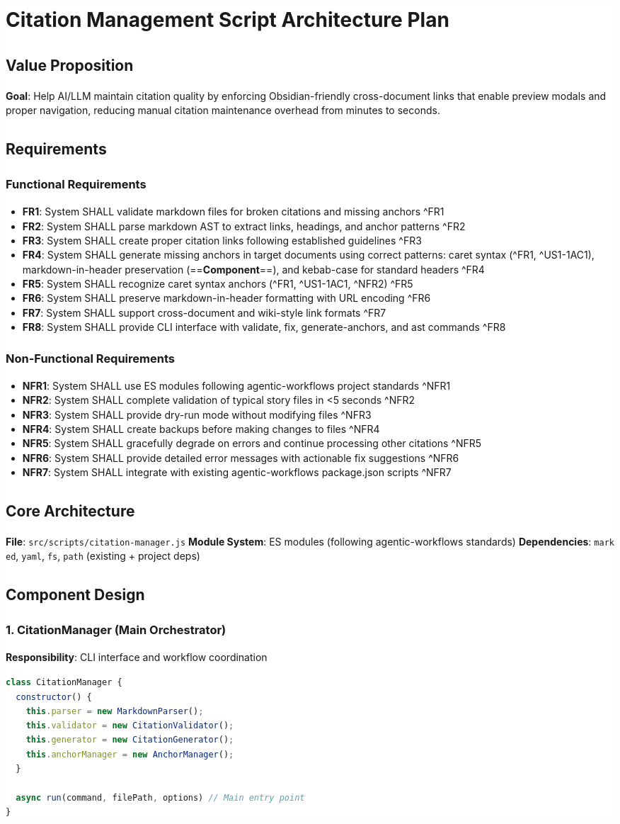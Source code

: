 # Citation Management Script Architecture Plan

## Value Proposition
**Goal**: Help AI/LLM maintain citation quality by enforcing Obsidian-friendly cross-document links that enable preview modals and proper navigation, reducing manual citation maintenance overhead from minutes to seconds.

## Requirements

### Functional Requirements
- **FR1**: System SHALL validate markdown files for broken citations and missing anchors ^FR1
- **FR2**: System SHALL parse markdown AST to extract links, headings, and anchor patterns ^FR2
- **FR3**: System SHALL create proper citation links following established guidelines ^FR3
- **FR4**: System SHALL generate missing anchors in target documents using correct patterns: caret syntax (^FR1, ^US1-1AC1), markdown-in-header preservation (==**Component**==), and kebab-case for standard headers ^FR4
- **FR5**: System SHALL recognize caret syntax anchors (^FR1, ^US1-1AC1, ^NFR2) ^FR5
- **FR6**: System SHALL preserve markdown-in-header formatting with URL encoding ^FR6
- **FR7**: System SHALL support cross-document and wiki-style link formats ^FR7
- **FR8**: System SHALL provide CLI interface with validate, fix, generate-anchors, and ast commands ^FR8

### Non-Functional Requirements
- **NFR1**: System SHALL use ES modules following agentic-workflows project standards ^NFR1
- **NFR2**: System SHALL complete validation of typical story files in <5 seconds ^NFR2
- **NFR3**: System SHALL provide dry-run mode without modifying files ^NFR3
- **NFR4**: System SHALL create backups before making changes to files ^NFR4
- **NFR5**: System SHALL gracefully degrade on errors and continue processing other citations ^NFR5
- **NFR6**: System SHALL provide detailed error messages with actionable fix suggestions ^NFR6
- **NFR7**: System SHALL integrate with existing agentic-workflows package.json scripts ^NFR7

## Core Architecture

**File**: `src/scripts/citation-manager.js`
**Module System**: ES modules (following agentic-workflows standards)
**Dependencies**: `marked`, `yaml`, `fs`, `path` (existing + project deps)

## Component Design

### 1. **CitationManager** (Main Orchestrator)
**Responsibility**: CLI interface and workflow coordination

```javascript
class CitationManager {
  constructor() {
    this.parser = new MarkdownParser();
    this.validator = new CitationValidator();
    this.generator = new CitationGenerator();
    this.anchorManager = new AnchorManager();
  }

  async run(command, filePath, options) // Main entry point
}
```
